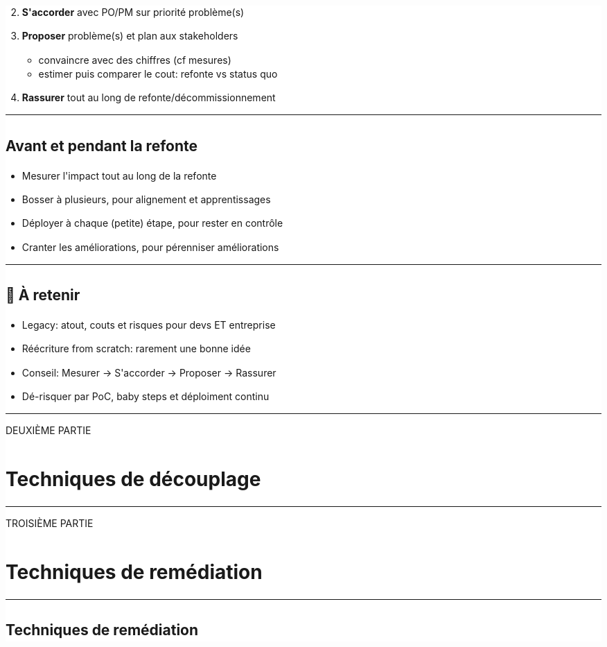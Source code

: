 2. **S'accorder** avec PO/PM sur priorité problème(s)

3. **Proposer** problème(s) et plan aux stakeholders

    - convaincre avec des chiffres (cf mesures)
    - estimer puis comparer le cout: refonte vs status quo

4. **Rassurer** tout au long de refonte/décommissionnement

---

## Avant et pendant **la refonte**

* Mesurer l'impact tout au long de la refonte
    <!-- pour voir la progression, motiver l’équipe et rassurer les stakeholders (notamment pour qu’ils accordent à nouveau du budget pour de prochains chantiers de refonte) -->

* Bosser à plusieurs, pour alignement et apprentissages

* Déployer à chaque (petite) étape, pour rester en contrôle

* Cranter les améliorations, pour pérenniser améliorations
    <!-- ex: activer un flag “strict” dès que possible, pour assurer que le nouveau code soit plus quali que l’ancien -->

---

## 🍱 **À retenir**

* Legacy: atout, couts et risques pour devs ET entreprise

* Réécriture from scratch: rarement une bonne idée

* Conseil: Mesurer → S'accorder → Proposer → Rassurer

* Dé-risquer par PoC, baby steps et déploiment continu

---



DEUXIÈME PARTIE

# Techniques de découplage

---

TROISIÈME PARTIE

# **Techniques de remédiation**

---

## **Techniques de remédiation**
